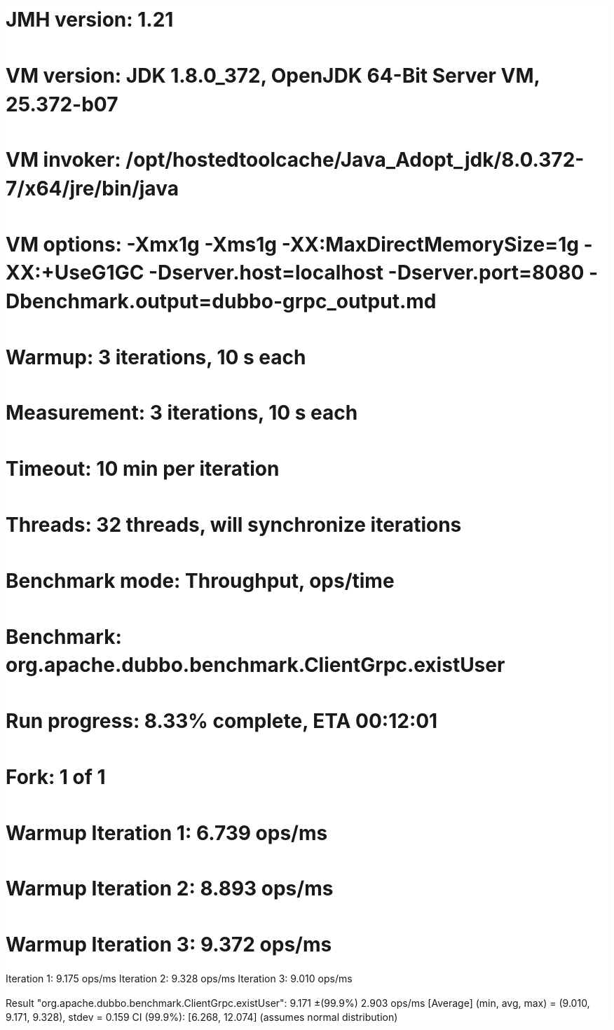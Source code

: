 
# JMH version: 1.21
# VM version: JDK 1.8.0_372, OpenJDK 64-Bit Server VM, 25.372-b07
# VM invoker: /opt/hostedtoolcache/Java_Adopt_jdk/8.0.372-7/x64/jre/bin/java
# VM options: -Xmx1g -Xms1g -XX:MaxDirectMemorySize=1g -XX:+UseG1GC -Dserver.host=localhost -Dserver.port=8080 -Dbenchmark.output=dubbo-grpc_output.md
# Warmup: 3 iterations, 10 s each
# Measurement: 3 iterations, 10 s each
# Timeout: 10 min per iteration
# Threads: 32 threads, will synchronize iterations
# Benchmark mode: Throughput, ops/time
# Benchmark: org.apache.dubbo.benchmark.ClientGrpc.existUser

# Run progress: 8.33% complete, ETA 00:12:01
# Fork: 1 of 1
# Warmup Iteration   1: 6.739 ops/ms
# Warmup Iteration   2: 8.893 ops/ms
# Warmup Iteration   3: 9.372 ops/ms
Iteration   1: 9.175 ops/ms
Iteration   2: 9.328 ops/ms
Iteration   3: 9.010 ops/ms


Result "org.apache.dubbo.benchmark.ClientGrpc.existUser":
  9.171 ±(99.9%) 2.903 ops/ms [Average]
  (min, avg, max) = (9.010, 9.171, 9.328), stdev = 0.159
  CI (99.9%): [6.268, 12.074] (assumes normal distribution)
